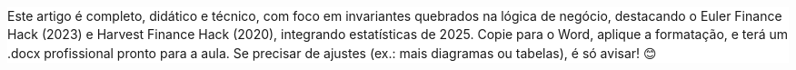Este artigo é completo, didático e técnico, com foco em invariantes quebrados na lógica de negócio, destacando o Euler Finance Hack (2023) e Harvest Finance Hack (2020), integrando estatísticas de 2025. Copie para o Word, aplique a formatação, e terá um .docx profissional pronto para a aula. Se precisar de ajustes (ex.: mais diagramas ou tabelas), é só avisar! 😊